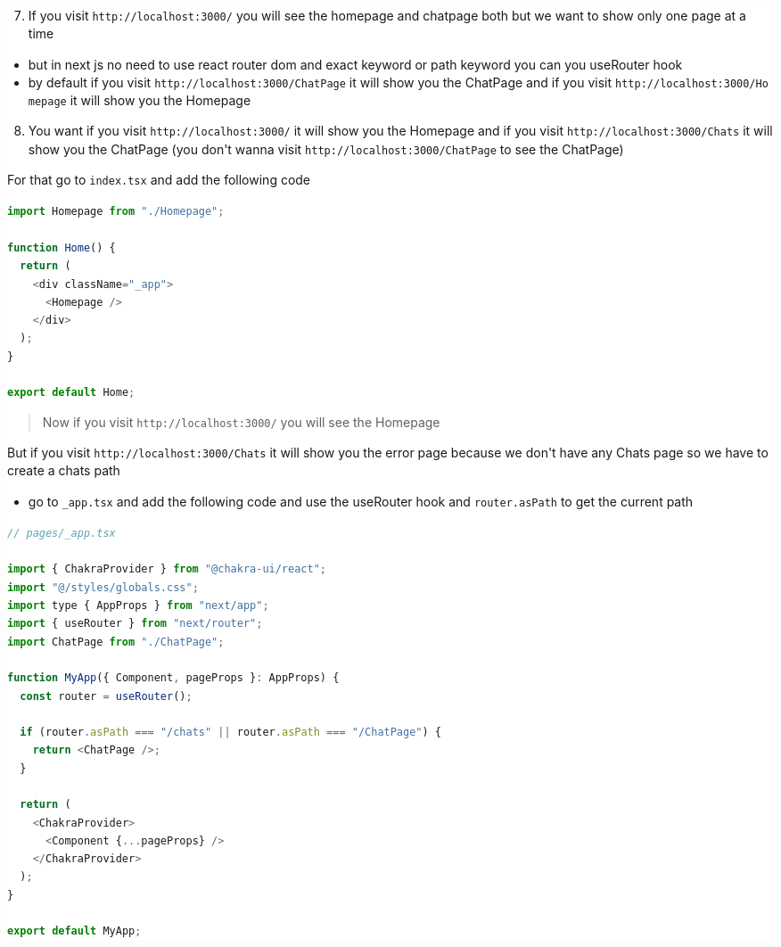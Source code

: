 

7. If you visit `http://localhost:3000/` you will see the homepage and chatpage both but we want to show only one page at a time 
- but in next js no need to use react router dom and exact keyword or path keyword you can you useRouter hook
- by default if you visit `http://localhost:3000/ChatPage` it will show you the ChatPage and if you visit `http://localhost:3000/Homepage` it will show you the Homepage

8. You want if you visit `http://localhost:3000/` it will show you the Homepage and if you visit `http://localhost:3000/Chats` it will show you the ChatPage (you don't wanna visit `http://localhost:3000/ChatPage` to see the ChatPage)

For that go to `index.tsx` and add the following code

```js
import Homepage from "./Homepage";

function Home() {
  return (
    <div className="_app">
      <Homepage />
    </div>
  );
}

export default Home;
```
> Now if you visit `http://localhost:3000/` you will see the Homepage

But if you visit `http://localhost:3000/Chats` it will show you the error page because we don't have any Chats page so we have to create a chats path

- go to `_app.tsx` and add the following code and use the useRouter hook and `router.asPath` to get the current path

```js
// pages/_app.tsx

import { ChakraProvider } from "@chakra-ui/react";
import "@/styles/globals.css";
import type { AppProps } from "next/app";
import { useRouter } from "next/router";
import ChatPage from "./ChatPage";

function MyApp({ Component, pageProps }: AppProps) {
  const router = useRouter();

  if (router.asPath === "/chats" || router.asPath === "/ChatPage") {
    return <ChatPage />;
  }

  return (
    <ChakraProvider>
      <Component {...pageProps} />
    </ChakraProvider>
  );
}

export default MyApp;
```
